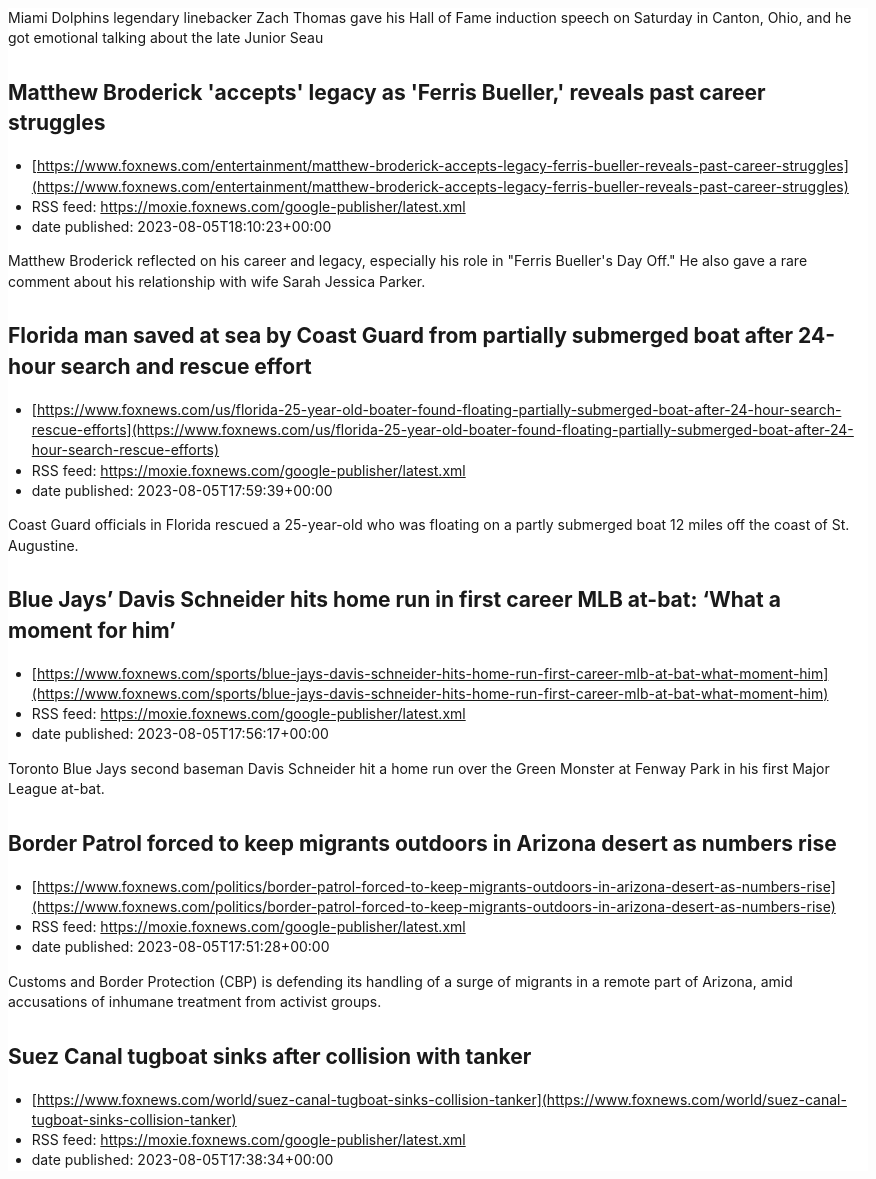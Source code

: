Miami Dolphins legendary linebacker Zach Thomas gave his Hall of Fame induction speech on Saturday in Canton, Ohio, and he got emotional talking about the late Junior Seau

## Matthew Broderick 'accepts' legacy as 'Ferris Bueller,' reveals past career struggles
 - [https://www.foxnews.com/entertainment/matthew-broderick-accepts-legacy-ferris-bueller-reveals-past-career-struggles](https://www.foxnews.com/entertainment/matthew-broderick-accepts-legacy-ferris-bueller-reveals-past-career-struggles)
 - RSS feed: https://moxie.foxnews.com/google-publisher/latest.xml
 - date published: 2023-08-05T18:10:23+00:00

Matthew Broderick reflected on his career and legacy, especially his role in &quot;Ferris Bueller&apos;s Day Off.&quot; He also gave a rare comment about his relationship with wife Sarah Jessica Parker.

## Florida man saved at sea by Coast Guard from partially submerged boat after 24-hour search and rescue effort
 - [https://www.foxnews.com/us/florida-25-year-old-boater-found-floating-partially-submerged-boat-after-24-hour-search-rescue-efforts](https://www.foxnews.com/us/florida-25-year-old-boater-found-floating-partially-submerged-boat-after-24-hour-search-rescue-efforts)
 - RSS feed: https://moxie.foxnews.com/google-publisher/latest.xml
 - date published: 2023-08-05T17:59:39+00:00

Coast Guard officials in Florida rescued a 25-year-old who was floating on a partly submerged boat 12 miles off the coast of St. Augustine.

## Blue Jays’ Davis Schneider hits home run in first career MLB at-bat: ‘What a moment for him’
 - [https://www.foxnews.com/sports/blue-jays-davis-schneider-hits-home-run-first-career-mlb-at-bat-what-moment-him](https://www.foxnews.com/sports/blue-jays-davis-schneider-hits-home-run-first-career-mlb-at-bat-what-moment-him)
 - RSS feed: https://moxie.foxnews.com/google-publisher/latest.xml
 - date published: 2023-08-05T17:56:17+00:00

Toronto Blue Jays second baseman Davis Schneider hit a home run over the Green Monster at Fenway Park in his first Major League at-bat.

## Border Patrol forced to keep migrants outdoors in Arizona desert as numbers rise
 - [https://www.foxnews.com/politics/border-patrol-forced-to-keep-migrants-outdoors-in-arizona-desert-as-numbers-rise](https://www.foxnews.com/politics/border-patrol-forced-to-keep-migrants-outdoors-in-arizona-desert-as-numbers-rise)
 - RSS feed: https://moxie.foxnews.com/google-publisher/latest.xml
 - date published: 2023-08-05T17:51:28+00:00

Customs and Border Protection (CBP) is defending its handling of a surge of migrants in a remote part of Arizona, amid accusations of inhumane treatment from activist groups.

## Suez Canal tugboat sinks after collision with tanker
 - [https://www.foxnews.com/world/suez-canal-tugboat-sinks-collision-tanker](https://www.foxnews.com/world/suez-canal-tugboat-sinks-collision-tanker)
 - RSS feed: https://moxie.foxnews.com/google-publisher/latest.xml
 - date published: 2023-08-05T17:38:34+00:00
